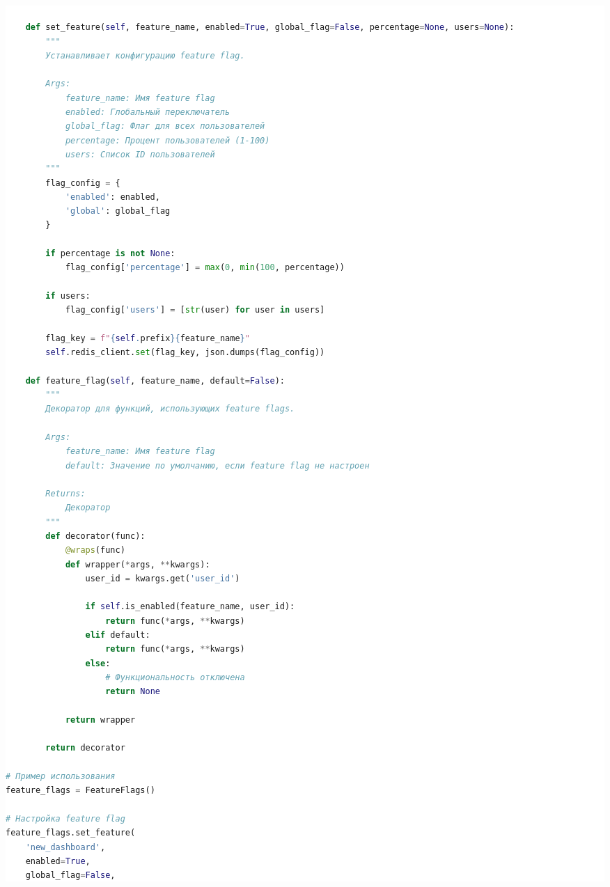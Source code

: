 ```python
    
    def set_feature(self, feature_name, enabled=True, global_flag=False, percentage=None, users=None):
        """
        Устанавливает конфигурацию feature flag.
        
        Args:
            feature_name: Имя feature flag
            enabled: Глобальный переключатель
            global_flag: Флаг для всех пользователей
            percentage: Процент пользователей (1-100)
            users: Список ID пользователей
        """
        flag_config = {
            'enabled': enabled,
            'global': global_flag
        }
        
        if percentage is not None:
            flag_config['percentage'] = max(0, min(100, percentage))
        
        if users:
            flag_config['users'] = [str(user) for user in users]
        
        flag_key = f"{self.prefix}{feature_name}"
        self.redis_client.set(flag_key, json.dumps(flag_config))
    
    def feature_flag(self, feature_name, default=False):
        """
        Декоратор для функций, использующих feature flags.
        
        Args:
            feature_name: Имя feature flag
            default: Значение по умолчанию, если feature flag не настроен
            
        Returns:
            Декоратор
        """
        def decorator(func):
            @wraps(func)
            def wrapper(*args, **kwargs):
                user_id = kwargs.get('user_id')
                
                if self.is_enabled(feature_name, user_id):
                    return func(*args, **kwargs)
                elif default:
                    return func(*args, **kwargs)
                else:
                    # Функциональность отключена
                    return None
            
            return wrapper
        
        return decorator

# Пример использования
feature_flags = FeatureFlags()

# Настройка feature flag
feature_flags.set_feature(
    'new_dashboard',
    enabled=True,
    global_flag=False,
```